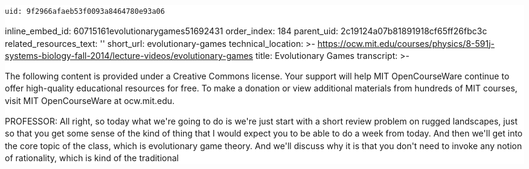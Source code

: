     uid: 9f2966afaeb53f0093a8464780e93a06
inline_embed_id: 60715161evolutionarygames51692431
order_index: 184
parent_uid: 2c19124a07b81891918cf65ff26fbc3c
related_resources_text: ''
short_url: evolutionary-games
technical_location: >-
  https://ocw.mit.edu/courses/physics/8-591j-systems-biology-fall-2014/lecture-videos/evolutionary-games
title: Evolutionary Games
transcript: >-
  <p><span m="70">The</span> <span m="190">following</span> <span
  m="630">content</span> <span m="1220">is</span> <span m="1340">provided</span>
  <span m="1780">under</span> <span m="2060">a</span> <span
  m="2100">Creative</span> <span m="2500">Commons</span> <span
  m="2910">license.</span> <span m="4019">Your</span> <span
  m="4210">support</span> <span m="4710">will</span> <span m="4870">help</span>
  <span m="5110">MIT</span> <span m="5570">OpenCourseWare</span> <span
  m="6360">continue</span> <span m="6870">to</span> <span m="6950">offer</span>
  <span m="7360">high-quality</span> <span m="8119">educational</span> <span
  m="8750">resources</span> <span m="9370">for</span> <span
  m="9520">free.</span> <span m="10730">To</span> <span m="10830">make</span>
  <span m="10940">a</span> <span m="10980">donation</span> <span
  m="11670">or</span> <span m="11940">view</span> <span
  m="12380">additional</span> <span m="12800">materials</span> <span
  m="13340">from</span> <span m="13490">hundreds</span> <span
  m="13920">of</span> <span m="14030">MIT</span> <span m="14460">courses,</span>
  <span m="15580">visit</span> <span m="15780">MIT</span> <span
  m="16210">OpenCourseWare</span> <span m="17250">at</span> <span
  m="17420">ocw.mit.edu.</span></p><p><span m="21300">PROFESSOR: All
  right,</span> <span m="21430">so</span> <span m="21790">today</span> <span
  m="22080">what</span> <span m="22190">we're going to</span> <span
  m="22270">do</span> <span m="22360">is</span> <span m="22440">we're</span>
  <span m="22550">just</span> <span m="22650">start</span> <span
  m="23150">with</span> <span m="23570">a</span> <span m="23710">short</span>
  <span m="24140">review</span> <span m="24640">problem</span> <span
  m="25170">on</span> <span m="25650">rugged</span> <span
  m="25970">landscapes,</span> <span m="26560">just</span> <span m="26720">so
  that</span> <span m="26860">you</span> <span m="27070">get</span> <span
  m="27320">some</span> <span m="27520">sense</span> <span m="27890">of</span>
  <span m="28080">the</span> <span m="28190">kind</span> <span
  m="28460">of</span> <span m="28540">thing</span> <span m="28770">that</span>
  <span m="29100">I</span> <span m="29220">would</span> <span
  m="29330">expect</span> <span m="29670">you</span> <span m="29740">to</span>
  <span m="29780">be</span> <span m="29870">able</span> <span
  m="29990">to</span> <span m="30050">do</span> <span m="30850">a</span> <span
  m="30950">week</span> <span m="31130">from</span> <span
  m="31250">today.</span> <span m="32330">And</span> <span m="32500">then</span>
  <span m="33270">we'll</span> <span m="33390">get</span> <span
  m="33500">into</span> <span m="33630">the</span> <span m="33720">core</span>
  <span m="34250">topic</span> <span m="34630">of</span> <span
  m="35190">the</span> <span m="35610">class,</span> <span
  m="36600">which</span> <span m="36680">is</span> <span
  m="37010">evolutionary</span> <span m="37480">game</span> <span
  m="37720">theory.</span> <span m="39150">And</span> <span
  m="39600">we'll</span> <span m="39760">discuss</span> <span
  m="40150">why</span> <span m="40340">it</span> <span m="40700">is</span> <span
  m="40940">that</span> <span m="41060">you</span> <span m="41180">don't</span>
  <span m="41500">need</span> <span m="41690">to</span> <span
  m="41830">invoke</span> <span m="42220">any</span> <span
  m="42370">notion</span> <span m="42690">of</span> <span
  m="42780">rationality,</span> <span m="43590">which</span> <span
  m="43660">is</span> <span m="43780">kind</span> <span m="43920">of</span>
  <span m="43990">the</span> <span m="44080">traditional</span> <span